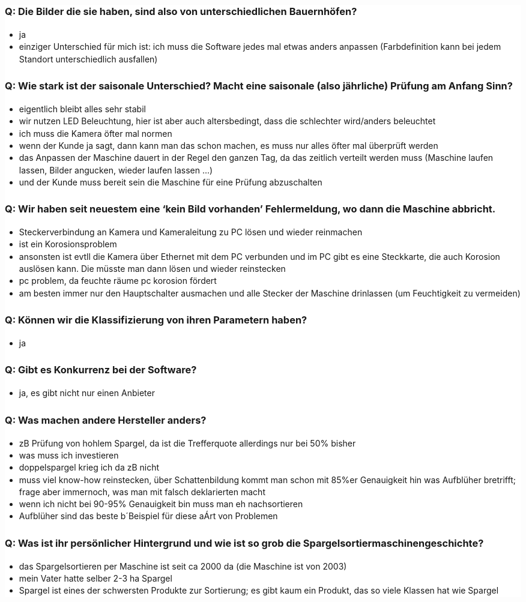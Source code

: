 ### Q: Die Bilder die sie haben, sind also von unterschiedlichen Bauernhöfen?
-	ja
-	einziger Unterschied für mich ist: ich muss die Software jedes mal etwas anders anpassen (Farbdefinition kann bei jedem Standort unterschiedlich ausfallen)

### Q: Wie stark ist der saisonale Unterschied? Macht eine saisonale (also jährliche) Prüfung am Anfang Sinn?
-	eigentlich bleibt alles sehr stabil
-	wir nutzen LED Beleuchtung, hier ist aber auch altersbedingt, dass die schlechter wird/anders beleuchtet
-	ich muss die Kamera öfter mal normen
-	wenn der Kunde ja sagt, dann kann man das schon machen, es muss nur alles öfter mal überprüft werden
-	das Anpassen der Maschine dauert in der Regel den ganzen Tag, da das zeitlich verteilt werden muss (Maschine laufen lassen, Bilder angucken, wieder laufen lassen ...)
-	und der Kunde muss bereit sein die Maschine für eine Prüfung abzuschalten

### Q: Wir haben seit neuestem eine ‘kein Bild vorhanden’ Fehlermeldung, wo dann die Maschine abbricht.
-	Steckerverbindung an Kamera und Kameraleitung zu PC lösen und wieder reinmachen
-	ist ein Korosionsproblem
-	ansonsten ist evtll die Kamera über Ethernet mit dem PC verbunden und im PC gibt es eine Steckkarte, die auch Korosion auslösen kann. Die müsste man dann lösen und wieder reinstecken
-	pc problem, da feuchte räume pc korosion fördert
-	am besten immer nur den Hauptschalter ausmachen und alle Stecker der Maschine drinlassen (um Feuchtigkeit zu vermeiden)

### Q: Können wir die Klassifizierung von ihren Parametern haben?
-	ja

### Q: Gibt es Konkurrenz bei der Software?
-	ja, es gibt nicht nur einen Anbieter

### Q: Was machen andere Hersteller anders?
-	zB Prüfung von hohlem Spargel, da ist die Trefferquote allerdings nur bei 50% bisher
-	was muss ich investieren
-	doppelspargel krieg ich da zB nicht
-	muss viel know-how reinstecken, über Schattenbildung kommt man schon mit 85%er Genauigkeit hin was Aufblüher bretrifft; frage aber immernoch, was man mit falsch deklarierten macht
-	wenn ich nicht bei 90-95% Genauigkeit bin muss man eh nachsortieren
-	Aufblüher sind das beste b´Beispiel für diese aÁrt von Problemen

### Q: Was ist ihr persönlicher Hintergrund und wie ist so grob die Spargelsortiermaschinengeschichte?
-	das Spargelsortieren per Maschine ist seit ca 2000 da (die Maschine ist von 2003)
-	mein Vater hatte selber 2-3 ha Spargel
-	Spargel ist eines der schwersten Produkte zur Sortierung; es gibt kaum ein Produkt, das so viele Klassen hat wie Spargel
